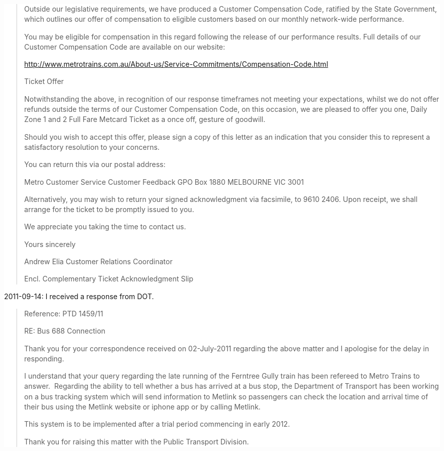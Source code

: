 > Outside our legislative requirements, we have produced a Customer
> Compensation Code, ratified by the State Government, which outlines
> our offer of compensation to eligible customers based on our monthly
> network-wide performance.
>
> You may be eligible for compensation in this regard following the
> release of our performance results. Full details of our Customer
> Compensation Code are available on our website:
>
> http://www.metrotrains.com.au/About-us/Service-Commitments/Compensation-Code.html
>
> Ticket Offer
>
> Notwithstanding the above, in recognition of our response timeframes
> not meeting your expectations, whilst we do not offer refunds outside
> the terms of our Customer Compensation Code, on this occasion, we are
> pleased to offer you one, Daily Zone 1 and 2 Full Fare Metcard Ticket
> as a once off, gesture of goodwill.
>
> Should you wish to accept this offer, please sign a copy of this
> letter as an indication that you consider this to represent a
> satisfactory resolution to your concerns.
>
> You can return this via our postal address:
>
> Metro Customer Service
> Customer Feedback
> GPO Box 1880
> MELBOURNE   VIC   3001
>
> Alternatively, you may wish to return your signed acknowledgment via
> facsimile, to 9610 2406.  Upon receipt, we shall arrange for the
> ticket to be promptly issued to you.
>
> We appreciate you taking the time to contact us.
>
> Yours sincerely
>
> Andrew Elia
> Customer Relations Coordinator
>
> Encl. Complementary Ticket Acknowledgment Slip

2011-09-14: I received a response from DOT.

> Reference: PTD 1459/11
>
> RE: Bus 688 Connection
>
> Thank you for your correspondence received on 02-July-2011 regarding the
> above matter and I apologise for the delay in responding.
>
> I understand that your query regarding the late running of the Ferntree Gully
> train has been refereed to Metro Trains to answer.  Regarding the ability to
> tell whether a bus has arrived at a bus stop, the Department of Transport has
> been working on a bus tracking system which will send information to Metlink
> so passengers can check the location and arrival time of their bus using the
> Metlink website or iphone app or by calling Metlink.
>
> This system is to be implemented after a trial period commencing in early 2012.
>
> Thank you for raising this matter with the Public Transport Division.
